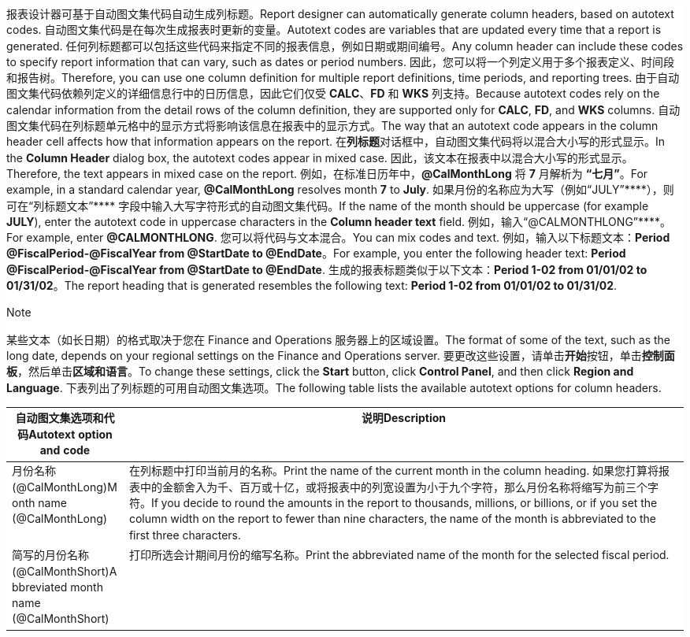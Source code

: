 <span data-ttu-id="91aaa-250">报表设计器可基于自动图文集代码自动生成列标题。</span><span class="sxs-lookup"><span data-stu-id="91aaa-250">Report designer can automatically generate column headers, based on autotext codes.</span></span> <span data-ttu-id="91aaa-251">自动图文集代码是在每次生成报表时更新的变量。</span><span class="sxs-lookup"><span data-stu-id="91aaa-251">Autotext codes are variables that are updated every time that a report is generated.</span></span> <span data-ttu-id="91aaa-252">任何列标题都可以包括这些代码来指定不同的报表信息，例如日期或期间编号。</span><span class="sxs-lookup"><span data-stu-id="91aaa-252">Any column header can include these codes to specify report information that can vary, such as dates or period numbers.</span></span> <span data-ttu-id="91aaa-253">因此，您可以将一个列定义用于多个报表定义、时间段和报告树。</span><span class="sxs-lookup"><span data-stu-id="91aaa-253">Therefore, you can use one column definition for multiple report definitions, time periods, and reporting trees.</span></span> <span data-ttu-id="91aaa-254">由于自动图文集代码依赖列定义的详细信息行中的日历信息，因此它们仅受 **CALC**、**FD** 和 **WKS** 列支持。</span><span class="sxs-lookup"><span data-stu-id="91aaa-254">Because autotext codes rely on the calendar information from the detail rows of the column definition, they are supported only for **CALC**, **FD**, and **WKS** columns.</span></span> <span data-ttu-id="91aaa-255">自动图文集代码在列标题单元格中的显示方式将影响该信息在报表中的显示方式。</span><span class="sxs-lookup"><span data-stu-id="91aaa-255">The way that an autotext code appears in the column header cell affects how that information appears on the report.</span></span> <span data-ttu-id="91aaa-256">在**列标题**对话框中，自动图文集代码将以混合大小写的形式显示。</span><span class="sxs-lookup"><span data-stu-id="91aaa-256">In the **Column Header** dialog box, the autotext codes appear in mixed case.</span></span> <span data-ttu-id="91aaa-257">因此，该文本在报表中以混合大小写的形式显示。</span><span class="sxs-lookup"><span data-stu-id="91aaa-257">Therefore, the text appears in mixed case on the report.</span></span> <span data-ttu-id="91aaa-258">例如，在标准日历年中，**@CalMonthLong** 将 **7** 月解析为 **“七月”**。</span><span class="sxs-lookup"><span data-stu-id="91aaa-258">For example, in a standard calendar year, **@CalMonthLong** resolves month **7** to **July**.</span></span> <span data-ttu-id="91aaa-259">如果月份的名称应为大写（例如“JULY”\*\*\*\*），则可在“列标题文本”\*\*\*\* 字段中输入大写字符形式的自动图文集代码。</span><span class="sxs-lookup"><span data-stu-id="91aaa-259">If the name of the month should be uppercase (for example **JULY**), enter the autotext code in uppercase characters in the **Column header text** field.</span></span> <span data-ttu-id="91aaa-260">例如，输入“@CALMONTHLONG”\*\*\*\*。</span><span class="sxs-lookup"><span data-stu-id="91aaa-260">For example, enter **@CALMONTHLONG**.</span></span> <span data-ttu-id="91aaa-261">您可以将代码与文本混合。</span><span class="sxs-lookup"><span data-stu-id="91aaa-261">You can mix codes and text.</span></span> <span data-ttu-id="91aaa-262">例如，输入以下标题文本：**Period @FiscalPeriod-@FiscalYear from @StartDate to @EndDate**。</span><span class="sxs-lookup"><span data-stu-id="91aaa-262">For example, you enter the following header text: **Period @FiscalPeriod-@FiscalYear from @StartDate to @EndDate**.</span></span> <span data-ttu-id="91aaa-263">生成的报表标题类似于以下文本：**Period 1-02 from 01/01/02 to 01/31/02**。</span><span class="sxs-lookup"><span data-stu-id="91aaa-263">The report heading that is generated resembles the following text: **Period 1-02 from 01/01/02 to 01/31/02**.</span></span>

> [!NOTE]
> <span data-ttu-id="91aaa-264">某些文本（如长日期）的格式取决于您在 Finance and Operations 服务器上的区域设置。</span><span class="sxs-lookup"><span data-stu-id="91aaa-264">The format of some of the text, such as the long date, depends on your regional settings on the Finance and Operations server.</span></span> <span data-ttu-id="91aaa-265">要更改这些设置，请单击**开始**按钮，单击**控制面板**，然后单击**区域和语言**。</span><span class="sxs-lookup"><span data-stu-id="91aaa-265">To change these settings, click the **Start** button, click **Control Panel**, and then click **Region and Language**.</span></span> <span data-ttu-id="91aaa-266">下表列出了列标题的可用自动图文集选项。</span><span class="sxs-lookup"><span data-stu-id="91aaa-266">The following table lists the available autotext options for column headers.</span></span>


| <span data-ttu-id="91aaa-267">自动图文集选项和代码</span><span class="sxs-lookup"><span data-stu-id="91aaa-267">Autotext option and code</span></span>                | <span data-ttu-id="91aaa-268">说明</span><span class="sxs-lookup"><span data-stu-id="91aaa-268">Description</span></span> |
|-----------------------------------------|-------------|
| <span data-ttu-id="91aaa-269">月份名称(@CalMonthLong)</span><span class="sxs-lookup"><span data-stu-id="91aaa-269">Month name (@CalMonthLong)</span></span>              | <span data-ttu-id="91aaa-270">在列标题中打印当前月的名称。</span><span class="sxs-lookup"><span data-stu-id="91aaa-270">Print the name of the current month in the column heading.</span></span> <span data-ttu-id="91aaa-271">如果您打算将报表中的金额舍入为千、百万或十亿，或将报表中的列宽设置为小于九个字符，那么月份名称将缩写为前三个字符。</span><span class="sxs-lookup"><span data-stu-id="91aaa-271">If you decide to round the amounts in the report to thousands, millions, or billions, or if you set the column width on the report to fewer than nine characters, the name of the month is abbreviated to the first three characters.</span></span> |
| <span data-ttu-id="91aaa-272">简写的月份名称(@CalMonthShort)</span><span class="sxs-lookup"><span data-stu-id="91aaa-272">Abbreviated month name (@CalMonthShort)</span></span> | <span data-ttu-id="91aaa-273">打印所选会计期间月份的缩写名称。</span><span class="sxs-lookup"><span data-stu-id="91aaa-273">Print the abbreviated name of the month for the selected fiscal period.</span></span> |